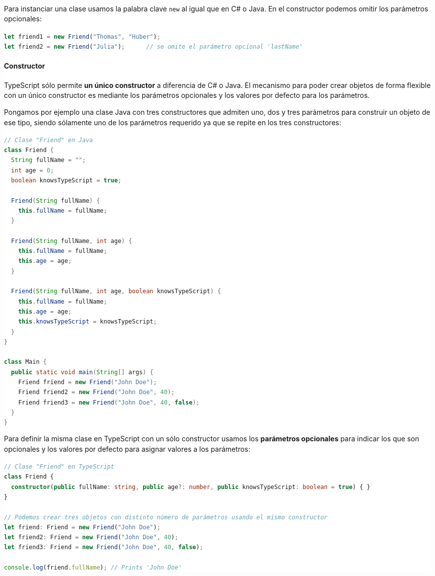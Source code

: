 Para instanciar una clase usamos la palabra clave `new` al igual que en C# o Java. En el constructor podemos omitir los parámetros opcionales:

```typescript
let friend1 = new Friend("Thomas", "Huber");
let friend2 = new Friend("Julia");      // se omite el parámetro opcional 'lastName'
```

#### Constructor

TypeScript sólo permite **un único constructor** a diferencia de C# o Java. El mecanismo para poder crear objetos de forma flexible con un único constructor es mediante los parámetros opcionales y los valores por defecto para los parámetros.

Pongamos por ejemplo una clase Java con tres constructores que admiten uno, dos y tres parámetros para construir un objeto de ese tipo, siendo sólamente uno de los parámetros requerido ya que se repite en los tres constructores:

```java
// Clase "Friend" en Java
class Friend {
  String fullName = "";
  int age = 0;
  boolean knowsTypeScript = true;

  Friend(String fullName) {
    this.fullName = fullName;
  }

  Friend(String fullName, int age) {
    this.fullName = fullName;
    this.age = age;
  }

  Friend(String fullName, int age, boolean knowsTypeScript) {
    this.fullName = fullName;
    this.age = age;
    this.knowsTypeScript = knowsTypeScript;
  }
}

class Main {
  public static void main(String[] args) {
    Friend friend = new Friend("John Doe");
    Friend friend2 = new Friend("John Doe", 40);
    Friend friend3 = new Friend("John Doe", 40, false);
  }
}
```

Para definir la misma clase en TypeScript con un sólo constructor usamos los **parámetros opcionales** para indicar los que son opcionales y los valores por defecto para asignar valores a los parámetros:

```typescript
// Clase "Friend" en TypeScript
class Friend {
  constructor(public fullName: string, public age?: number, public knowsTypeScript: boolean = true) { }
}

// Podemos crear tres objetos con distinto número de parámetros usando el mismo constructor
let friend: Friend = new Friend("John Doe");
let friend2: Friend = new Friend("John Doe", 40);
let friend3: Friend = new Friend("John Doe", 40, false);

console.log(friend.fullName); // Prints 'John Doe'
```